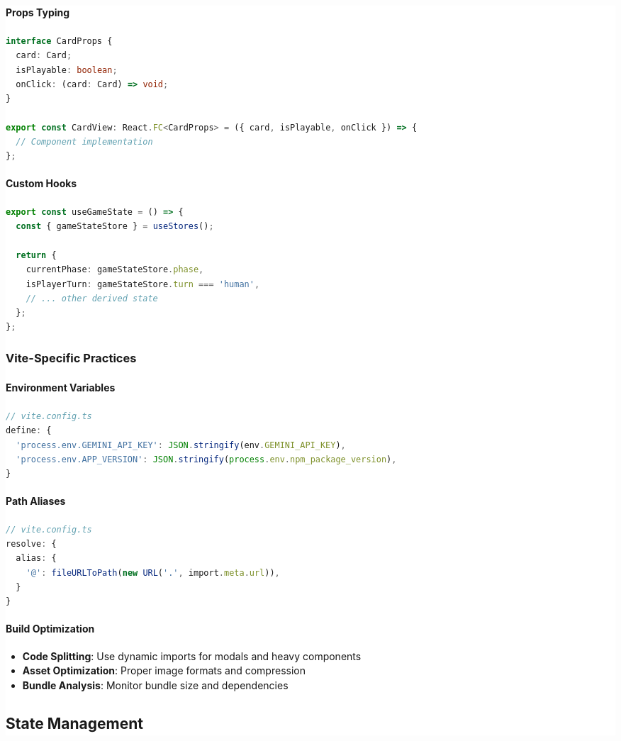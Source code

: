 #### Props Typing
```typescript
interface CardProps {
  card: Card;
  isPlayable: boolean;
  onClick: (card: Card) => void;
}

export const CardView: React.FC<CardProps> = ({ card, isPlayable, onClick }) => {
  // Component implementation
};
```

#### Custom Hooks
```typescript
export const useGameState = () => {
  const { gameStateStore } = useStores();
  
  return {
    currentPhase: gameStateStore.phase,
    isPlayerTurn: gameStateStore.turn === 'human',
    // ... other derived state
  };
};
```

### Vite-Specific Practices

#### Environment Variables
```typescript
// vite.config.ts
define: {
  'process.env.GEMINI_API_KEY': JSON.stringify(env.GEMINI_API_KEY),
  'process.env.APP_VERSION': JSON.stringify(process.env.npm_package_version),
}
```

#### Path Aliases
```typescript
// vite.config.ts
resolve: {
  alias: {
    '@': fileURLToPath(new URL('.', import.meta.url)),
  }
}
```

#### Build Optimization
- **Code Splitting**: Use dynamic imports for modals and heavy components
- **Asset Optimization**: Proper image formats and compression
- **Bundle Analysis**: Monitor bundle size and dependencies

## State Management
